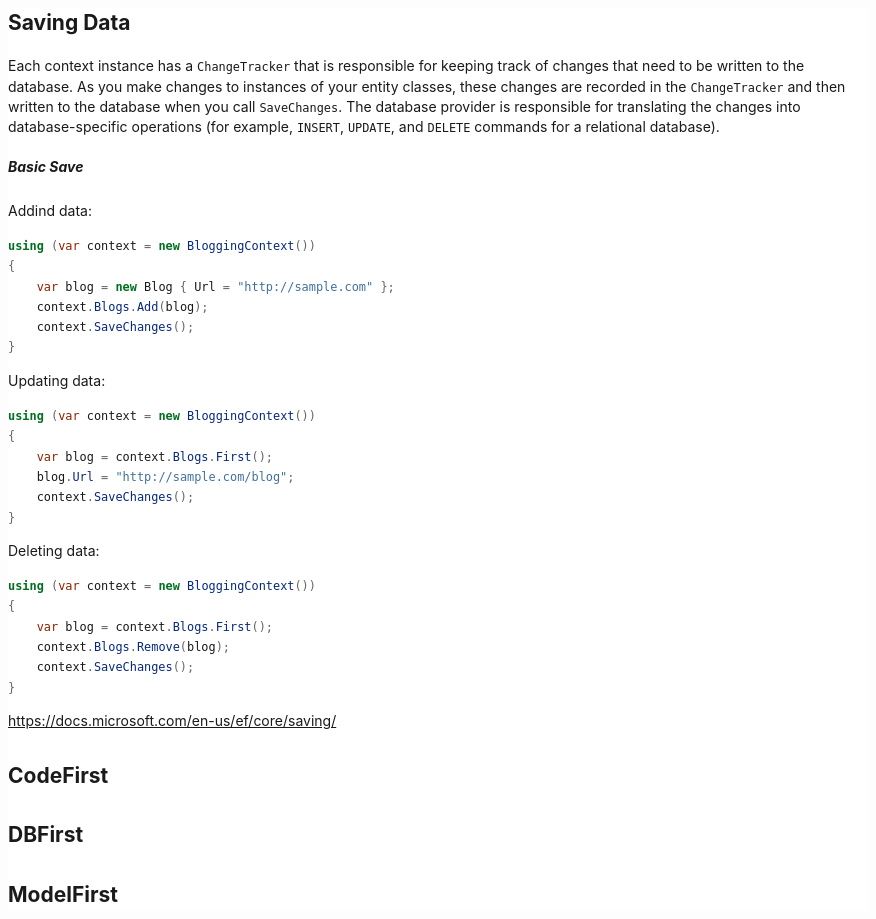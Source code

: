 ## Saving Data

Each context instance has a `ChangeTracker` that is responsible for keeping track of changes that need to be written to the database. As you make changes to instances of your entity classes, these changes are recorded in the `ChangeTracker` and then written to the database when you call `SaveChanges`. The database provider is responsible for translating the changes into database-specific operations (for example, `INSERT`, `UPDATE`, and `DELETE` commands for a relational database).

##### Basic Save
Addind data:
```csharp
using (var context = new BloggingContext())
{
    var blog = new Blog { Url = "http://sample.com" };
    context.Blogs.Add(blog);
    context.SaveChanges();
}
```
Updating data:
```csharp
using (var context = new BloggingContext())
{
    var blog = context.Blogs.First();
    blog.Url = "http://sample.com/blog";
    context.SaveChanges();
}
```
Deleting data:
```csharp
using (var context = new BloggingContext())
{
    var blog = context.Blogs.First();
    context.Blogs.Remove(blog);
    context.SaveChanges();
}
```
https://docs.microsoft.com/en-us/ef/core/saving/

## CodeFirst
## DBFirst
## ModelFirst
